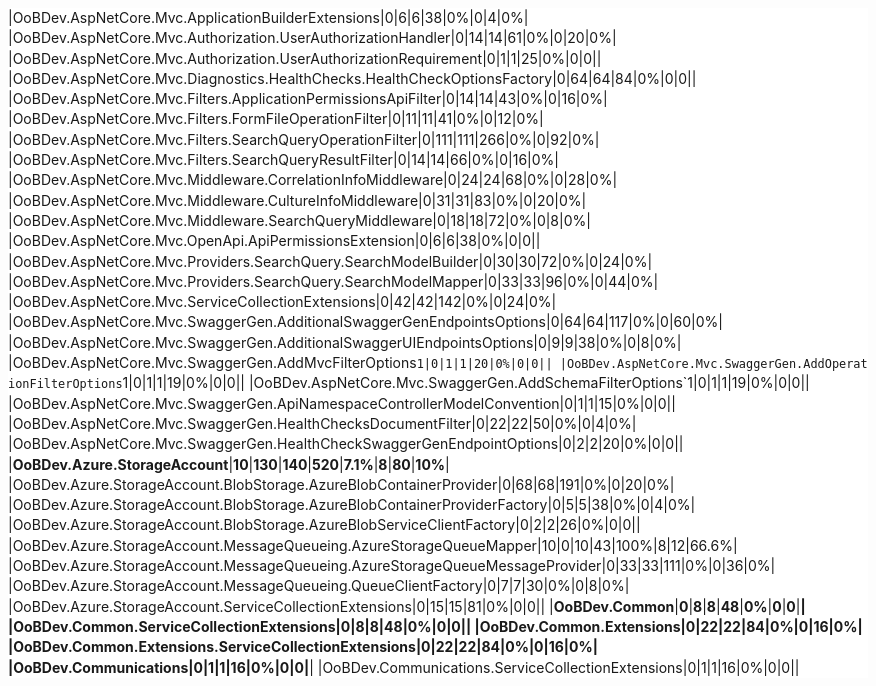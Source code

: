 |OoBDev.AspNetCore.Mvc.ApplicationBuilderExtensions|0|6|6|38|0%|0|4|0%|
|OoBDev.AspNetCore.Mvc.Authorization.UserAuthorizationHandler|0|14|14|61|0%|0|20|0%|
|OoBDev.AspNetCore.Mvc.Authorization.UserAuthorizationRequirement|0|1|1|25|0%|0|0||
|OoBDev.AspNetCore.Mvc.Diagnostics.HealthChecks.HealthCheckOptionsFactory|0|64|64|84|0%|0|0||
|OoBDev.AspNetCore.Mvc.Filters.ApplicationPermissionsApiFilter|0|14|14|43|0%|0|16|0%|
|OoBDev.AspNetCore.Mvc.Filters.FormFileOperationFilter|0|11|11|41|0%|0|12|0%|
|OoBDev.AspNetCore.Mvc.Filters.SearchQueryOperationFilter|0|111|111|266|0%|0|92|0%|
|OoBDev.AspNetCore.Mvc.Filters.SearchQueryResultFilter|0|14|14|66|0%|0|16|0%|
|OoBDev.AspNetCore.Mvc.Middleware.CorrelationInfoMiddleware|0|24|24|68|0%|0|28|0%|
|OoBDev.AspNetCore.Mvc.Middleware.CultureInfoMiddleware|0|31|31|83|0%|0|20|0%|
|OoBDev.AspNetCore.Mvc.Middleware.SearchQueryMiddleware|0|18|18|72|0%|0|8|0%|
|OoBDev.AspNetCore.Mvc.OpenApi.ApiPermissionsExtension|0|6|6|38|0%|0|0||
|OoBDev.AspNetCore.Mvc.Providers.SearchQuery.SearchModelBuilder|0|30|30|72|0%|0|24|0%|
|OoBDev.AspNetCore.Mvc.Providers.SearchQuery.SearchModelMapper|0|33|33|96|0%|0|44|0%|
|OoBDev.AspNetCore.Mvc.ServiceCollectionExtensions|0|42|42|142|0%|0|24|0%|
|OoBDev.AspNetCore.Mvc.SwaggerGen.AdditionalSwaggerGenEndpointsOptions|0|64|64|117|0%|0|60|0%|
|OoBDev.AspNetCore.Mvc.SwaggerGen.AdditionalSwaggerUIEndpointsOptions|0|9|9|38|0%|0|8|0%|
|OoBDev.AspNetCore.Mvc.SwaggerGen.AddMvcFilterOptions`1|0|1|1|20|0%|0|0||
|OoBDev.AspNetCore.Mvc.SwaggerGen.AddOperationFilterOptions`1|0|1|1|19|0%|0|0||
|OoBDev.AspNetCore.Mvc.SwaggerGen.AddSchemaFilterOptions`1|0|1|1|19|0%|0|0||
|OoBDev.AspNetCore.Mvc.SwaggerGen.ApiNamespaceControllerModelConvention|0|1|1|15|0%|0|0||
|OoBDev.AspNetCore.Mvc.SwaggerGen.HealthChecksDocumentFilter|0|22|22|50|0%|0|4|0%|
|OoBDev.AspNetCore.Mvc.SwaggerGen.HealthCheckSwaggerGenEndpointOptions|0|2|2|20|0%|0|0||
|**OoBDev.Azure.StorageAccount**|**10**|**130**|**140**|**520**|**7.1%**|**8**|**80**|**10%**|
|OoBDev.Azure.StorageAccount.BlobStorage.AzureBlobContainerProvider|0|68|68|191|0%|0|20|0%|
|OoBDev.Azure.StorageAccount.BlobStorage.AzureBlobContainerProviderFactory|0|5|5|38|0%|0|4|0%|
|OoBDev.Azure.StorageAccount.BlobStorage.AzureBlobServiceClientFactory|0|2|2|26|0%|0|0||
|OoBDev.Azure.StorageAccount.MessageQueueing.AzureStorageQueueMapper|10|0|10|43|100%|8|12|66.6%|
|OoBDev.Azure.StorageAccount.MessageQueueing.AzureStorageQueueMessageProvider|0|33|33|111|0%|0|36|0%|
|OoBDev.Azure.StorageAccount.MessageQueueing.QueueClientFactory|0|7|7|30|0%|0|8|0%|
|OoBDev.Azure.StorageAccount.ServiceCollectionExtensions|0|15|15|81|0%|0|0||
|**OoBDev.Common**|**0**|**8**|**8**|**48**|**0%**|**0**|**0**|****|
|OoBDev.Common.ServiceCollectionExtensions|0|8|8|48|0%|0|0||
|**OoBDev.Common.Extensions**|**0**|**22**|**22**|**84**|**0%**|**0**|**16**|**0%**|
|OoBDev.Common.Extensions.ServiceCollectionExtensions|0|22|22|84|0%|0|16|0%|
|**OoBDev.Communications**|**0**|**1**|**1**|**16**|**0%**|**0**|**0**|****|
|OoBDev.Communications.ServiceCollectionExtensions|0|1|1|16|0%|0|0||